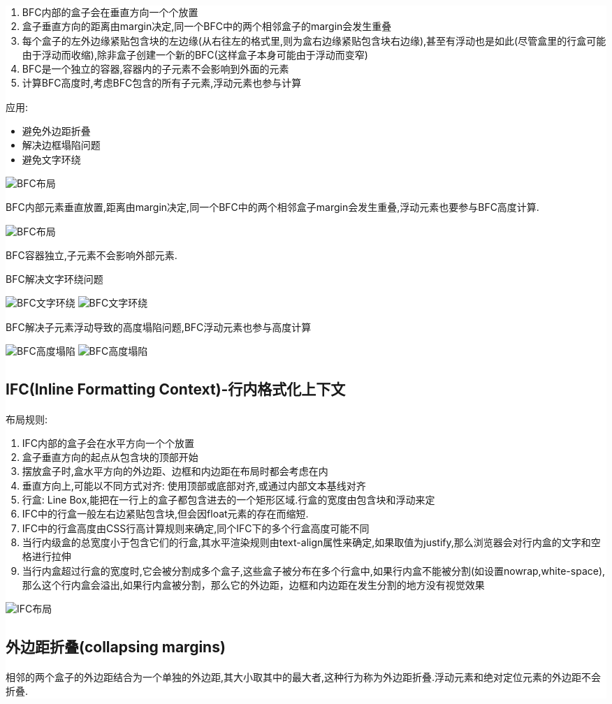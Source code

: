1. BFC内部的盒子会在垂直方向一个个放置
2. 盒子垂直方向的距离由margin决定,同一个BFC中的两个相邻盒子的margin会发生重叠
3. 每个盒子的左外边缘紧贴包含块的左边缘(从右往左的格式里,则为盒右边缘紧贴包含块右边缘),甚至有浮动也是如此(尽管盒里的行盒可能由于浮动而收缩),除非盒子创建一个新的BFC(这样盒子本身可能由于浮动而变窄)
4. BFC是一个独立的容器,容器内的子元素不会影响到外面的元素
5. 计算BFC高度时,考虑BFC包含的所有子元素,浮动元素也参与计算

应用:

* 避免外边距折叠
* 解决边框塌陷问题
* 避免文字环绕

![BFC布局](./BFC1.png)

BFC内部元素垂直放置,距离由margin决定,同一个BFC中的两个相邻盒子margin会发生重叠,浮动元素也要参与BFC高度计算.

![BFC布局](./BFC2.png)

BFC容器独立,子元素不会影响外部元素.

BFC解决文字环绕问题

![BFC文字环绕](./BFC文字环绕1.png)
![BFC文字环绕](./BFC文字环绕2.png)

BFC解决子元素浮动导致的高度塌陷问题,BFC浮动元素也参与高度计算

![BFC高度塌陷](./BFC高度塌陷1.png)
![BFC高度塌陷](./BFC高度塌陷2.png)

## IFC(Inline Formatting Context)-行内格式化上下文

布局规则:

1. IFC内部的盒子会在水平方向一个个放置
2. 盒子垂直方向的起点从包含块的顶部开始
3. 摆放盒子时,盒水平方向的外边距、边框和内边距在布局时都会考虑在内
4. 垂直方向上,可能以不同方式对齐: 使用顶部或底部对齐,或通过内部文本基线对齐
5. 行盒: Line Box,能把在一行上的盒子都包含进去的一个矩形区域.行盒的宽度由包含块和浮动来定
6. IFC中的行盒一般左右边紧贴包含块,但会因float元素的存在而缩短.
7. IFC中的行盒高度由CSS行高计算规则来确定,同个IFC下的多个行盒高度可能不同
8. 当行内级盒的总宽度小于包含它们的行盒,其水平渲染规则由text-align属性来确定,如果取值为justify,那么浏览器会对行内盒的文字和空格进行拉伸
9. 当行内盒超过行盒的宽度时,它会被分割成多个盒子,这些盒子被分布在多个行盒中,如果行内盒不能被分割(如设置nowrap,white-space),那么这个行内盒会溢出,如果行内盒被分割，那么它的外边距，边框和内边距在发生分割的地方没有视觉效果

![IFC布局](./IFC布局.png)

## 外边距折叠(collapsing margins)

相邻的两个盒子的外边距结合为一个单独的外边距,其大小取其中的最大者,这种行为称为外边距折叠.浮动元素和绝对定位元素的外边距不会折叠.
